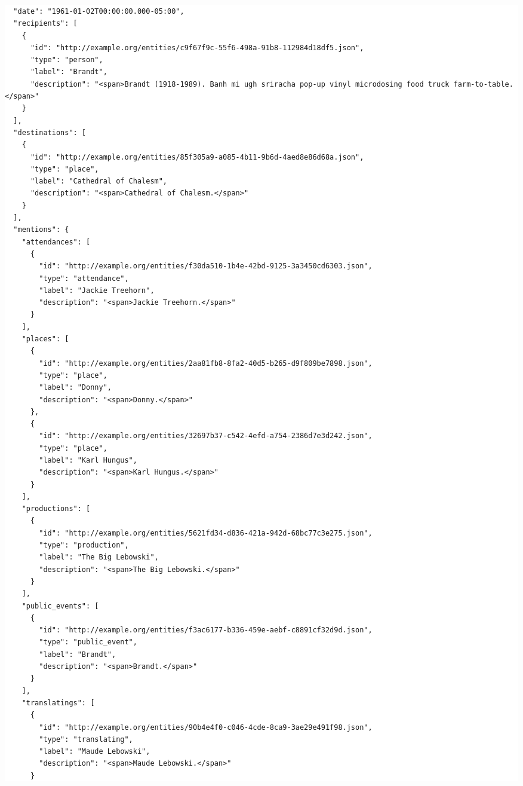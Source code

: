       "date": "1961-01-02T00:00:00.000-05:00",
      "recipients": [
        {
          "id": "http://example.org/entities/c9f67f9c-55f6-498a-91b8-112984d18df5.json",
          "type": "person",
          "label": "Brandt",
          "description": "<span>Brandt (1918-1989). Banh mi ugh sriracha pop-up vinyl microdosing food truck farm-to-table.</span>"
        }
      ],
      "destinations": [
        {
          "id": "http://example.org/entities/85f305a9-a085-4b11-9b6d-4aed8e86d68a.json",
          "type": "place",
          "label": "Cathedral of Chalesm",
          "description": "<span>Cathedral of Chalesm.</span>"
        }
      ],
      "mentions": {
        "attendances": [
          {
            "id": "http://example.org/entities/f30da510-1b4e-42bd-9125-3a3450cd6303.json",
            "type": "attendance",
            "label": "Jackie Treehorn",
            "description": "<span>Jackie Treehorn.</span>"
          }
        ],
        "places": [
          {
            "id": "http://example.org/entities/2aa81fb8-8fa2-40d5-b265-d9f809be7898.json",
            "type": "place",
            "label": "Donny",
            "description": "<span>Donny.</span>"
          },
          {
            "id": "http://example.org/entities/32697b37-c542-4efd-a754-2386d7e3d242.json",
            "type": "place",
            "label": "Karl Hungus",
            "description": "<span>Karl Hungus.</span>"
          }
        ],
        "productions": [
          {
            "id": "http://example.org/entities/5621fd34-d836-421a-942d-68bc77c3e275.json",
            "type": "production",
            "label": "The Big Lebowski",
            "description": "<span>The Big Lebowski.</span>"
          }
        ],
        "public_events": [
          {
            "id": "http://example.org/entities/f3ac6177-b336-459e-aebf-c8891cf32d9d.json",
            "type": "public_event",
            "label": "Brandt",
            "description": "<span>Brandt.</span>"
          }
        ],
        "translatings": [
          {
            "id": "http://example.org/entities/90b4e4f0-c046-4cde-8ca9-3ae29e491f98.json",
            "type": "translating",
            "label": "Maude Lebowski",
            "description": "<span>Maude Lebowski.</span>"
          }